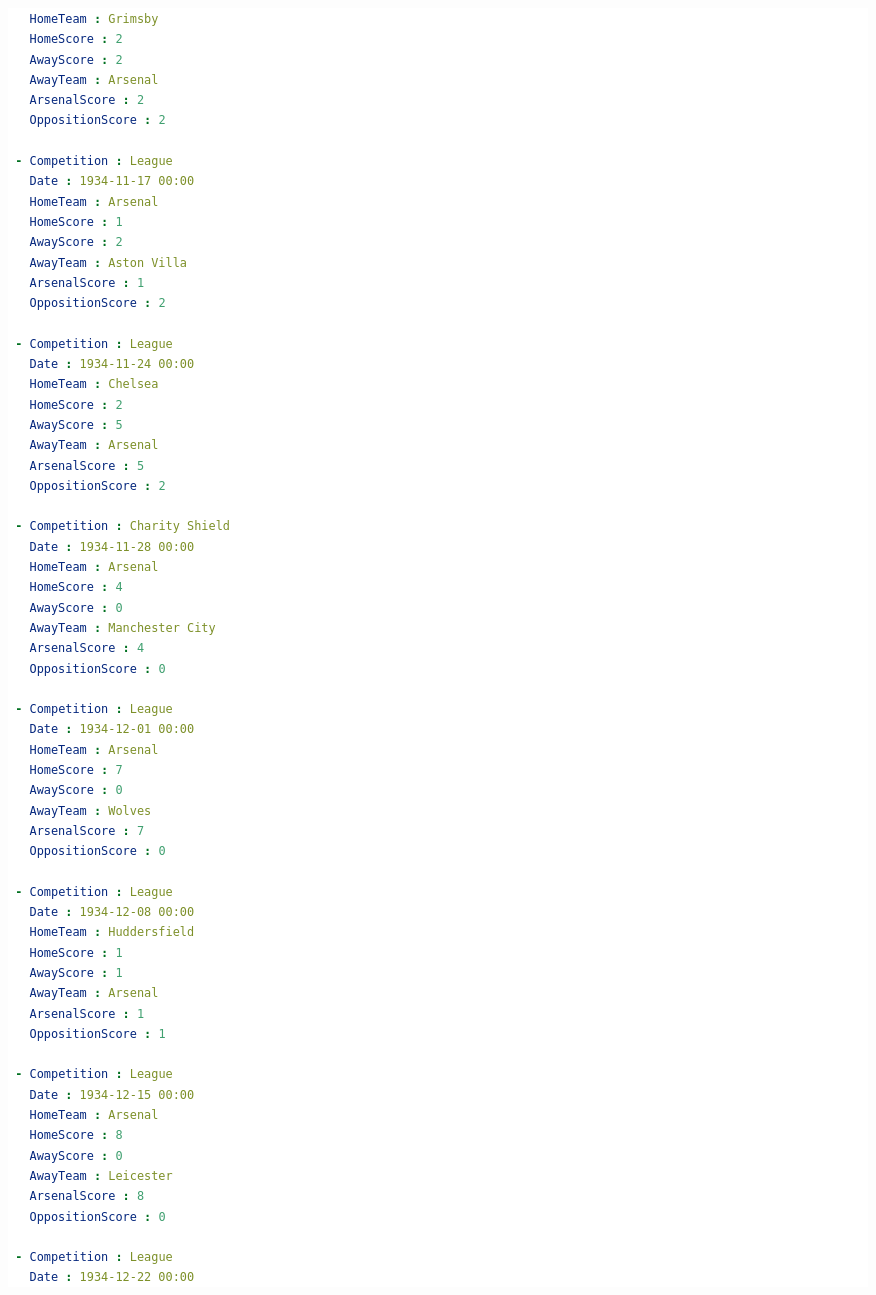 ```yaml
   HomeTeam : Grimsby
   HomeScore : 2
   AwayScore : 2
   AwayTeam : Arsenal
   ArsenalScore : 2
   OppositionScore : 2

 - Competition : League
   Date : 1934-11-17 00:00
   HomeTeam : Arsenal
   HomeScore : 1
   AwayScore : 2
   AwayTeam : Aston Villa
   ArsenalScore : 1
   OppositionScore : 2

 - Competition : League
   Date : 1934-11-24 00:00
   HomeTeam : Chelsea
   HomeScore : 2
   AwayScore : 5
   AwayTeam : Arsenal
   ArsenalScore : 5
   OppositionScore : 2

 - Competition : Charity Shield
   Date : 1934-11-28 00:00
   HomeTeam : Arsenal
   HomeScore : 4
   AwayScore : 0
   AwayTeam : Manchester City
   ArsenalScore : 4
   OppositionScore : 0

 - Competition : League
   Date : 1934-12-01 00:00
   HomeTeam : Arsenal
   HomeScore : 7
   AwayScore : 0
   AwayTeam : Wolves
   ArsenalScore : 7
   OppositionScore : 0

 - Competition : League
   Date : 1934-12-08 00:00
   HomeTeam : Huddersfield
   HomeScore : 1
   AwayScore : 1
   AwayTeam : Arsenal
   ArsenalScore : 1
   OppositionScore : 1

 - Competition : League
   Date : 1934-12-15 00:00
   HomeTeam : Arsenal
   HomeScore : 8
   AwayScore : 0
   AwayTeam : Leicester
   ArsenalScore : 8
   OppositionScore : 0

 - Competition : League
   Date : 1934-12-22 00:00
```
